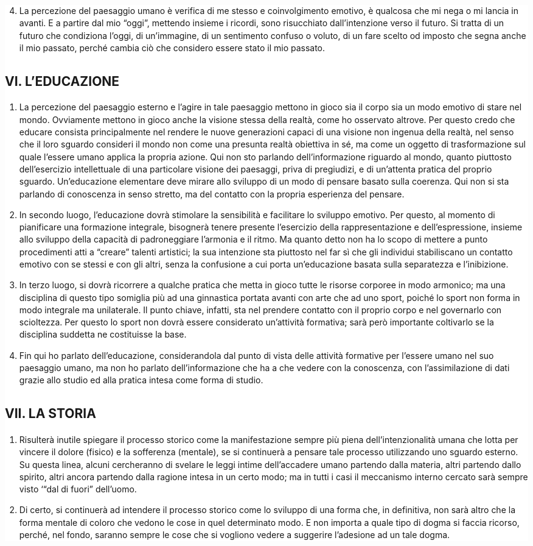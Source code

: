 4. La percezione del paesaggio umano è verifica di me stesso e coinvolgimento emotivo, è qualcosa che mi nega o mi lancia in avanti. E a partire dal mio “oggi”, mettendo insieme i ricordi, sono risucchiato dall’intenzione verso il futuro. Si tratta di un futuro che condiziona l’oggi, di un’immagine, di un sentimento confuso o voluto, di un fare scelto od imposto che segna anche il mio passato, perché cambia ciò che considero essere stato il mio passato.

## VI. L’EDUCAZIONE

1. La percezione del paesaggio esterno e l’agire in tale paesaggio mettono in gioco sia il corpo sia un modo emotivo di stare nel mondo. Ovviamente mettono in gioco anche la visione stessa della realtà, come ho osservato altrove. Per questo credo che educare consista principalmente nel rendere le nuove generazioni capaci di una visione non ingenua della realtà, nel senso che il loro sguardo consideri il mondo non come una presunta realtà obiettiva in sé, ma come un oggetto di trasformazione sul quale l’essere umano applica la propria azione. Qui non sto parlando dell’informazione riguardo al mondo, quanto piuttosto dell’esercizio intellettuale di una particolare visione dei paesaggi, priva di pregiudizi, e di un’attenta pratica del proprio sguardo. Un’educazione elementare deve mirare allo sviluppo di un modo di pensare basato sulla coerenza. Qui non si sta parlando di conoscenza in senso stretto, ma del contatto con la propria esperienza del pensare.

2. In secondo luogo, l’educazione dovrà stimolare la sensibilità e facilitare lo sviluppo emotivo. Per questo, al momento di pianificare una formazione integrale, bisognerà tenere presente l’esercizio della rappresentazione e dell’espressione, insieme allo sviluppo della capacità di padroneggiare l’armonia e il ritmo. Ma quanto detto non ha lo scopo di mettere a punto procedimenti atti a “creare” talenti artistici; la sua intenzione sta piuttosto nel far sì che gli individui stabiliscano un contatto emotivo con se stessi e con gli altri, senza la confusione a cui porta un’educazione basata sulla separatezza e l’inibizione.

3. In terzo luogo, si dovrà ricorrere a qualche pratica che metta in gioco tutte le risorse corporee in modo armonico; ma una disciplina di questo tipo somiglia più ad una ginnastica portata avanti con arte che ad uno sport, poiché lo sport non forma in modo integrale ma unilaterale. Il punto chiave, infatti, sta nel prendere contatto con il proprio corpo e nel governarlo con scioltezza. Per questo lo sport non dovrà essere considerato un’attività formativa; sarà però importante coltivarlo se la disciplina suddetta ne costituisse la base.

4. Fin qui ho parlato dell’educazione, considerandola dal punto di vista delle attività formative per l’essere umano nel suo paesaggio umano, ma non ho parlato dell’informazione che ha a che vedere con la conoscenza, con l’assimilazione di dati grazie allo studio ed alla pratica intesa come forma di studio.

## VII. LA STORIA

1. Risulterà inutile spiegare il processo storico come la manifestazione sempre più piena dell’intenzionalità umana che lotta per vincere il dolore (fisico) e la sofferenza (mentale), se si continuerà a pensare tale processo utilizzando uno sguardo esterno. Su questa linea, alcuni cercheranno di svelare le leggi intime dell’accadere umano partendo dalla materia, altri partendo dallo spirito, altri ancora partendo dalla ragione intesa in un certo modo; ma in tutti i casi il meccanismo interno cercato sarà sempre visto ‘“dal di fuori” dell’uomo.

2. Di certo, si continuerà ad intendere il processo storico come lo sviluppo di una forma che, in definitiva, non sarà altro che la forma mentale di coloro che vedono le cose in quel determinato modo. E non importa a quale tipo di dogma si faccia ricorso, perché, nel fondo, saranno sempre le cose che si vogliono vedere a suggerire l’adesione ad un tale dogma.
